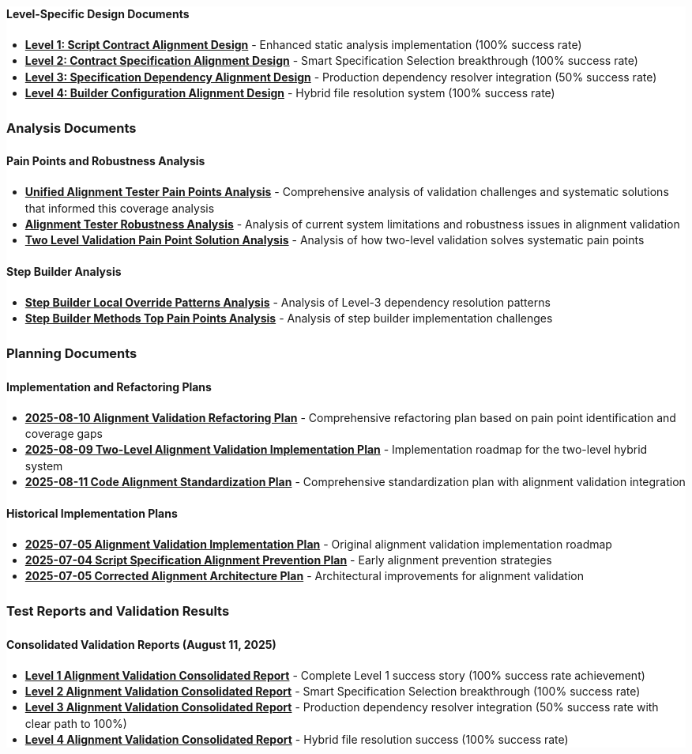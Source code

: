 #### Level-Specific Design Documents
- **[Level 1: Script Contract Alignment Design](../1_design/level1_script_contract_alignment_design.md)** - Enhanced static analysis implementation (100% success rate)
- **[Level 2: Contract Specification Alignment Design](../1_design/level2_contract_specification_alignment_design.md)** - Smart Specification Selection breakthrough (100% success rate)
- **[Level 3: Specification Dependency Alignment Design](../1_design/level3_specification_dependency_alignment_design.md)** - Production dependency resolver integration (50% success rate)
- **[Level 4: Builder Configuration Alignment Design](../1_design/level4_builder_configuration_alignment_design.md)** - Hybrid file resolution system (100% success rate)

### Analysis Documents

#### Pain Points and Robustness Analysis
- **[Unified Alignment Tester Pain Points Analysis](unified_alignment_tester_pain_points_analysis.md)** - Comprehensive analysis of validation challenges and systematic solutions that informed this coverage analysis
- **[Alignment Tester Robustness Analysis](alignment_tester_robustness_analysis.md)** - Analysis of current system limitations and robustness issues in alignment validation
- **[Two Level Validation Pain Point Solution Analysis](two_level_validation_pain_point_solution_analysis.md)** - Analysis of how two-level validation solves systematic pain points

#### Step Builder Analysis
- **[Step Builder Local Override Patterns Analysis](step_builder_local_override_patterns_analysis.md)** - Analysis of Level-3 dependency resolution patterns
- **[Step Builder Methods Top Pain Points Analysis](step_builder_methods_top_pain_points_analysis.md)** - Analysis of step builder implementation challenges

### Planning Documents

#### Implementation and Refactoring Plans
- **[2025-08-10 Alignment Validation Refactoring Plan](../2_project_planning/2025-08-10_alignment_validation_refactoring_plan.md)** - Comprehensive refactoring plan based on pain point identification and coverage gaps
- **[2025-08-09 Two-Level Alignment Validation Implementation Plan](../2_project_planning/2025-08-09_two_level_alignment_validation_implementation_plan.md)** - Implementation roadmap for the two-level hybrid system
- **[2025-08-11 Code Alignment Standardization Plan](../2_project_planning/2025-08-11_code_alignment_standardization_plan.md)** - Comprehensive standardization plan with alignment validation integration

#### Historical Implementation Plans
- **[2025-07-05 Alignment Validation Implementation Plan](../2_project_planning/2025-07-05_alignment_validation_implementation_plan.md)** - Original alignment validation implementation roadmap
- **[2025-07-04 Script Specification Alignment Prevention Plan](../2_project_planning/2025-07-04_script_specification_alignment_prevention_plan.md)** - Early alignment prevention strategies
- **[2025-07-05 Corrected Alignment Architecture Plan](../2_project_planning/2025-07-05_corrected_alignment_architecture_plan.md)** - Architectural improvements for alignment validation

### Test Reports and Validation Results

#### Consolidated Validation Reports (August 11, 2025)
- **[Level 1 Alignment Validation Consolidated Report](../test/level1_alignment_validation_consolidated_report_2025_08_11.md)** - Complete Level 1 success story (100% success rate achievement)
- **[Level 2 Alignment Validation Consolidated Report](../test/level2_alignment_validation_consolidated_report_2025_08_11.md)** - Smart Specification Selection breakthrough (100% success rate)
- **[Level 3 Alignment Validation Consolidated Report](../test/level3_alignment_validation_consolidated_report_2025_08_11.md)** - Production dependency resolver integration (50% success rate with clear path to 100%)
- **[Level 4 Alignment Validation Consolidated Report](../test/level4_alignment_validation_consolidated_report_2025_08_11.md)** - Hybrid file resolution success (100% success rate)
